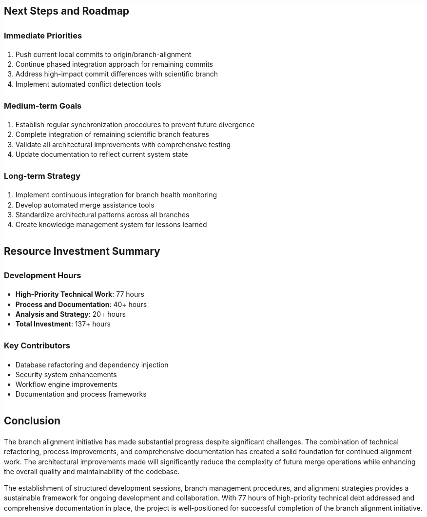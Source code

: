 ## Next Steps and Roadmap

### Immediate Priorities
1. Push current local commits to origin/branch-alignment
2. Continue phased integration approach for remaining commits
3. Address high-impact commit differences with scientific branch
4. Implement automated conflict detection tools

### Medium-term Goals
1. Establish regular synchronization procedures to prevent future divergence
2. Complete integration of remaining scientific branch features
3. Validate all architectural improvements with comprehensive testing
4. Update documentation to reflect current system state

### Long-term Strategy
1. Implement continuous integration for branch health monitoring
2. Develop automated merge assistance tools
3. Standardize architectural patterns across all branches
4. Create knowledge management system for lessons learned

## Resource Investment Summary

### Development Hours
- **High-Priority Technical Work**: 77 hours
- **Process and Documentation**: 40+ hours
- **Analysis and Strategy**: 20+ hours
- **Total Investment**: 137+ hours

### Key Contributors
- Database refactoring and dependency injection
- Security system enhancements
- Workflow engine improvements
- Documentation and process frameworks

## Conclusion

The branch alignment initiative has made substantial progress despite significant challenges. The combination of technical refactoring, process improvements, and comprehensive documentation has created a solid foundation for continued alignment work. The architectural improvements made will significantly reduce the complexity of future merge operations while enhancing the overall quality and maintainability of the codebase.

The establishment of structured development sessions, branch management procedures, and alignment strategies provides a sustainable framework for ongoing development and collaboration. With 77 hours of high-priority technical debt addressed and comprehensive documentation in place, the project is well-positioned for successful completion of the branch alignment initiative.